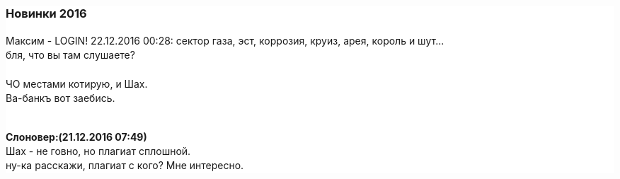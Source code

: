 ### Новинки 2016

Максим - LOGIN! 22.12.2016 00:28:
сектор газа, эст, коррозия, круиз, арея, король и шут...<BR>бля, что вы там слушаете?<BR><BR>ЧО местами котирую, и Шах.<BR>Ва-банкъ вот заебись.<BR><BR><DIV CLASS="quote"><B>Слоновер:(21.12.2016 07:49)	  </B><BR>Шах - не говно, но плагиат сплошной.</DIV>ну-ка расскажи, плагиат с кого? Мне интересно.

